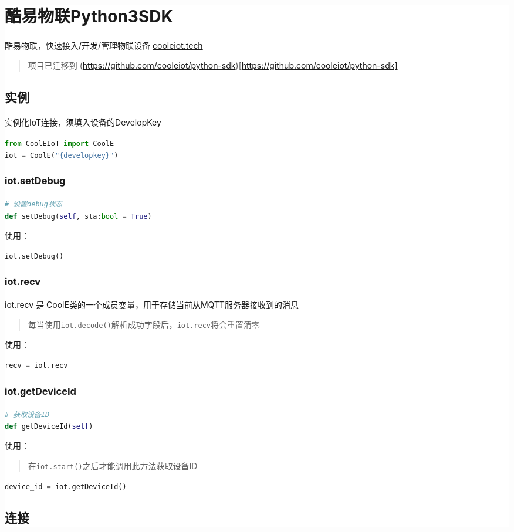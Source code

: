 # 酷易物联Python3SDK

酷易物联，快速接入/开发/管理物联设备
[cooleiot.tech](cooleiot.tech)

> 项目已迁移到 (https://github.com/cooleiot/python-sdk)[https://github.com/cooleiot/python-sdk]

## 实例

实例化IoT连接，须填入设备的DevelopKey

```python
from CoolEIoT import CoolE
iot = CoolE("{developkey}")
```

### iot.setDebug

```python
# 设置debug状态
def setDebug(self, sta:bool = True)
```

使用：

```python
iot.setDebug()
```

### iot.recv

iot.recv 是 CoolE类的一个成员变量，用于存储当前从MQTT服务器接收到的消息

> 每当使用`iot.decode()`解析成功字段后，`iot.recv`将会重置清零

使用：

```python
recv = iot.recv
```

### iot.getDeviceId

```python
# 获取设备ID
def getDeviceId(self)
```

使用：

> 在`iot.start()`之后才能调用此方法获取设备ID

```python
device_id = iot.getDeviceId()
```


## 连接
